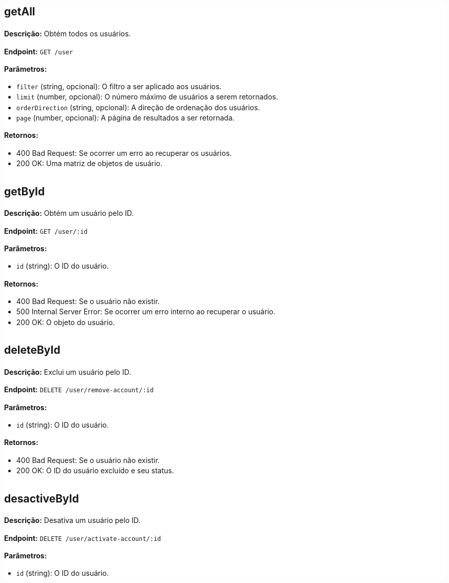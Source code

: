 ## getAll

**Descrição:**
Obtém todos os usuários.

**Endpoint:** `GET /user`

**Parâmetros:**
- `filter` (string, opcional): O filtro a ser aplicado aos usuários.
- `limit` (number, opcional): O número máximo de usuários a serem retornados.
- `orderDirection` (string, opcional): A direção de ordenação dos usuários.
- `page` (number, opcional): A página de resultados a ser retornada.

**Retornos:**
- 400 Bad Request: Se ocorrer um erro ao recuperar os usuários.
- 200 OK: Uma matriz de objetos de usuário.

## getById

**Descrição:**
Obtém um usuário pelo ID.

**Endpoint:** `GET /user/:id`

**Parâmetros:**
- `id` (string): O ID do usuário.

**Retornos:**
- 400 Bad Request: Se o usuário não existir.
- 500 Internal Server Error: Se ocorrer um erro interno ao recuperar o usuário.
- 200 OK: O objeto do usuário.

## deleteById

**Descrição:**
Exclui um usuário pelo ID.

**Endpoint:** `DELETE /user/remove-account/:id`

**Parâmetros:**
- `id` (string): O ID do usuário.

**Retornos:**
- 400 Bad Request: Se o usuário não existir.
- 200 OK: O ID do usuário excluído e seu status.

## desactiveById

**Descrição:**
Desativa um usuário pelo ID.

**Endpoint:** `DELETE /user/activate-account/:id`

**Parâmetros:**
- `id` (string): O ID do usuário.
